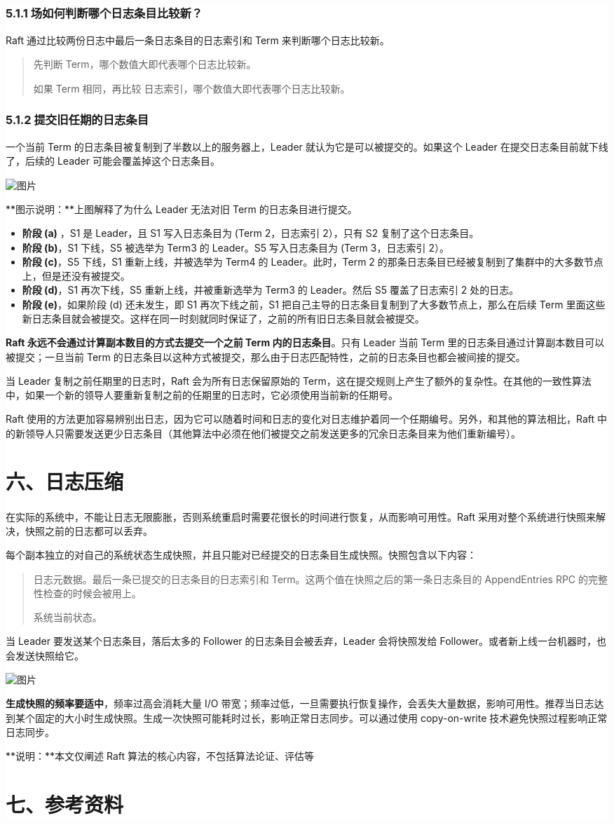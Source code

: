 ### **5.1.1 场如何判断哪个日志条目比较新？**

Raft 通过比较两份日志中最后一条日志条目的日志索引和 Term 来判断哪个日志比较新。

> 先判断 Term，哪个数值大即代表哪个日志比较新。
>
> 如果 Term 相同，再比较 日志索引，哪个数值大即代表哪个日志比较新。



### **5.1.2 提交旧任期的日志条目**

一个当前 Term 的日志条目被复制到了半数以上的服务器上，Leader 就认为它是可以被提交的。如果这个 Leader 在提交日志条目前就下线了，后续的 Leader 可能会覆盖掉这个日志条目。

![图片](https://img-blog.csdnimg.cn/img_convert/f4c3b0987135083c70d03c0b68826f4b.png)

**图示说明：**上图解释了为什么 Leader 无法对旧 Term 的日志条目进行提交。

- **阶段 (a)** ，S1 是 Leader，且 S1 写入日志条目为 (Term 2，日志索引 2），只有 S2 复制了这个日志条目。
- **阶段 (b)**，S1 下线，S5 被选举为 Term3 的 Leader。S5 写入日志条目为 (Term 3，日志索引 2）。
- **阶段 (c)**，S5 下线，S1 重新上线，并被选举为 Term4 的 Leader。此时，Term 2 的那条日志条目已经被复制到了集群中的大多数节点上，但是还没有被提交。
- **阶段 (d)**，S1 再次下线，S5 重新上线，并被重新选举为 Term3 的 Leader。然后 S5 覆盖了日志索引 2 处的日志。
- **阶段 (e)**，如果阶段 (d) 还未发生，即 S1 再次下线之前，S1 把自己主导的日志条目复制到了大多数节点上，那么在后续 Term 里面这些新日志条目就会被提交。这样在同一时刻就同时保证了，之前的所有旧日志条目就会被提交。

**Raft 永远不会通过计算副本数目的方式去提交一个之前 Term 内的日志条目**。只有 Leader 当前 Term 里的日志条目通过计算副本数目可以被提交；一旦当前 Term 的日志条目以这种方式被提交，那么由于日志匹配特性，之前的日志条目也都会被间接的提交。

当 Leader 复制之前任期里的日志时，Raft 会为所有日志保留原始的 Term，这在提交规则上产生了额外的复杂性。在其他的一致性算法中，如果一个新的领导人要重新复制之前的任期里的日志时，它必须使用当前新的任期号。

Raft 使用的方法更加容易辨别出日志，因为它可以随着时间和日志的变化对日志维护着同一个任期编号。另外，和其他的算法相比，Raft 中的新领导人只需要发送更少日志条目（其他算法中必须在他们被提交之前发送更多的冗余日志条目来为他们重新编号）。



# 六、日志压缩

在实际的系统中，不能让日志无限膨胀，否则系统重启时需要花很长的时间进行恢复，从而影响可用性。Raft 采用对整个系统进行快照来解决，快照之前的日志都可以丢弃。

每个副本独立的对自己的系统状态生成快照，并且只能对已经提交的日志条目生成快照。快照包含以下内容：

> 日志元数据。最后一条已提交的日志条目的日志索引和 Term。这两个值在快照之后的第一条日志条目的 AppendEntries RPC 的完整性检查的时候会被用上。
>
> 系统当前状态。

当 Leader 要发送某个日志条目，落后太多的 Follower 的日志条目会被丢弃，Leader 会将快照发给 Follower。或者新上线一台机器时，也会发送快照给它。

![图片](https://img-blog.csdnimg.cn/img_convert/1450ddc7d041dcef539d4edfddda954c.png)

**生成快照的频率要适中**，频率过高会消耗大量 I/O 带宽；频率过低，一旦需要执行恢复操作，会丢失大量数据，影响可用性。推荐当日志达到某个固定的大小时生成快照。生成一次快照可能耗时过长，影响正常日志同步。可以通过使用 copy-on-write 技术避免快照过程影响正常日志同步。

**说明：**本文仅阐述 Raft 算法的核心内容，不包括算法论证、评估等



# 七、参考资料

